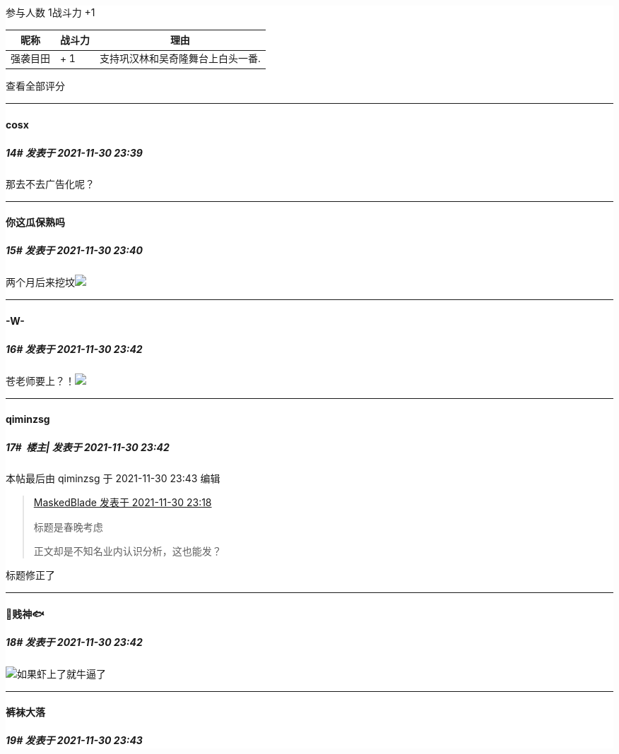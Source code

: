  参与人数 1战斗力 +1

|昵称|战斗力|理由|
|----|---|---|
| 强袭目田| + 1|支持巩汉林和吴奇隆舞台上白头一番.|

查看全部评分

*****

####  cosx  
##### 14#       发表于 2021-11-30 23:39

那去不去广告化呢？

*****

####  你这瓜保熟吗  
##### 15#       发表于 2021-11-30 23:40

两个月后来挖坟<img src="https://static.saraba1st.com/image/smiley/face2017/065.png" referrerpolicy="no-referrer">

*****

####  -W-  
##### 16#       发表于 2021-11-30 23:42

苍老师要上？！<img src="https://static.saraba1st.com/image/smiley/face2017/067.png" referrerpolicy="no-referrer">

*****

####  qiminzsg  
##### 17#         楼主| 发表于 2021-11-30 23:42

 本帖最后由 qiminzsg 于 2021-11-30 23:43 编辑 
<blockquote><a href="httphttps://bbs.saraba1st.com/2b/forum.php?mod=redirect&amp;goto=findpost&amp;pid=53763805&amp;ptid=2040210" target="_blank">MaskedBlade 发表于 2021-11-30 23:18</a>

标题是春晚考虑

正文却是不知名业内认识分析，这也能发？</blockquote>
标题修正了

*****

####  🔪贱神🐟  
##### 18#       发表于 2021-11-30 23:42

<img src="https://static.saraba1st.com/image/smiley/face2017/067.png" referrerpolicy="no-referrer">如果虾上了就牛逼了

*****

####  裤袜大落  
##### 19#       发表于 2021-11-30 23:43
